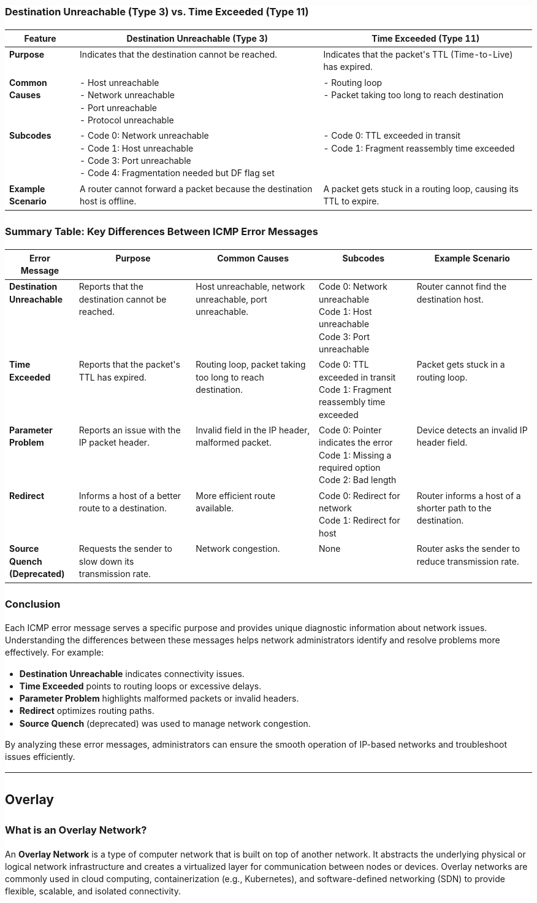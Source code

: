 ### Destination Unreachable (Type 3) vs. Time Exceeded (Type 11)

| **Feature**          | **Destination Unreachable (Type 3)**                                                                                                        | **Time Exceeded (Type 11)**                                                      |
| -------------------- | ------------------------------------------------------------------------------------------------------------------------------------------- | -------------------------------------------------------------------------------- |
| **Purpose**          | Indicates that the destination cannot be reached.                                                                                           | Indicates that the packet's TTL (Time-to-Live) has expired.                      |
| **Common Causes**    | - Host unreachable<br>- Network unreachable<br>- Port unreachable<br>- Protocol unreachable                                                 | - Routing loop<br>- Packet taking too long to reach destination                  |
| **Subcodes**         | - Code 0: Network unreachable<br>- Code 1: Host unreachable<br>- Code 3: Port unreachable<br>- Code 4: Fragmentation needed but DF flag set | - Code 0: TTL exceeded in transit<br>- Code 1: Fragment reassembly time exceeded |
| **Example Scenario** | A router cannot forward a packet because the destination host is offline.                                                                   | A packet gets stuck in a routing loop, causing its TTL to expire.                |

### Summary Table: Key Differences Between ICMP Error Messages

| **Error Message**              | **Purpose**                                             | **Common Causes**                                          | **Subcodes**                                                                                   | **Example Scenario**                                        |
| ------------------------------ | ------------------------------------------------------- | ---------------------------------------------------------- | ---------------------------------------------------------------------------------------------- | ----------------------------------------------------------- |
| **Destination Unreachable**    | Reports that the destination cannot be reached.         | Host unreachable, network unreachable, port unreachable.   | Code 0: Network unreachable<br>Code 1: Host unreachable<br>Code 3: Port unreachable            | Router cannot find the destination host.                    |
| **Time Exceeded**              | Reports that the packet's TTL has expired.              | Routing loop, packet taking too long to reach destination. | Code 0: TTL exceeded in transit<br>Code 1: Fragment reassembly time exceeded                   | Packet gets stuck in a routing loop.                        |
| **Parameter Problem**          | Reports an issue with the IP packet header.             | Invalid field in the IP header, malformed packet.          | Code 0: Pointer indicates the error<br>Code 1: Missing a required option<br>Code 2: Bad length | Device detects an invalid IP header field.                  |
| **Redirect**                   | Informs a host of a better route to a destination.      | More efficient route available.                            | Code 0: Redirect for network<br>Code 1: Redirect for host                                      | Router informs a host of a shorter path to the destination. |
| **Source Quench (Deprecated)** | Requests the sender to slow down its transmission rate. | Network congestion.                                        | None                                                                                           | Router asks the sender to reduce transmission rate.         |

### Conclusion

Each ICMP error message serves a specific purpose and provides unique diagnostic information about network issues. Understanding the differences between these messages helps network administrators identify and resolve problems more effectively. For example:

- **Destination Unreachable** indicates connectivity issues.
- **Time Exceeded** points to routing loops or excessive delays.
- **Parameter Problem** highlights malformed packets or invalid headers.
- **Redirect** optimizes routing paths.
- **Source Quench** (deprecated) was used to manage network congestion.

By analyzing these error messages, administrators can ensure the smooth operation of IP-based networks and troubleshoot issues efficiently.

---

## Overlay

### What is an Overlay Network?

An **Overlay Network** is a type of computer network that is built on top of another network. It abstracts the underlying physical or logical network infrastructure and creates a virtualized layer for communication between nodes or devices. Overlay networks are commonly used in cloud computing, containerization (e.g., Kubernetes), and software-defined networking (SDN) to provide flexible, scalable, and isolated connectivity.
